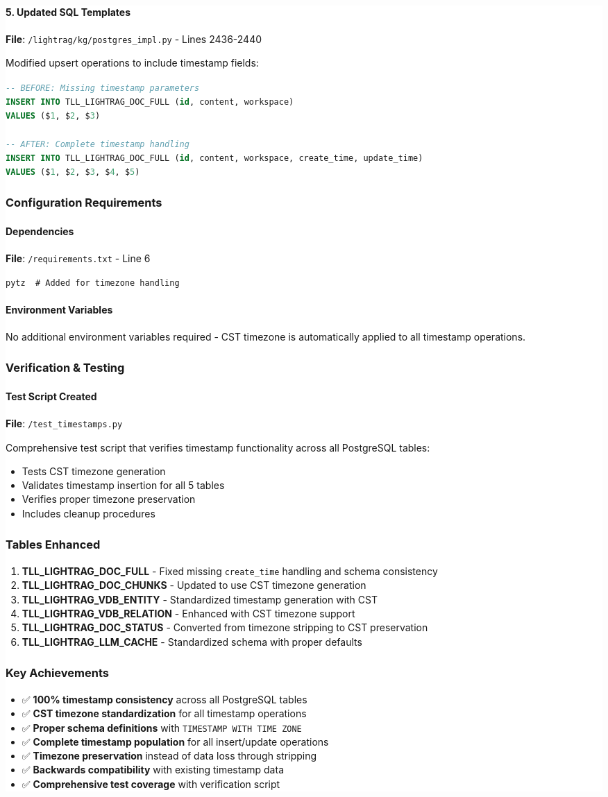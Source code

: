 #### **5. Updated SQL Templates**
**File**: `/lightrag/kg/postgres_impl.py` - Lines 2436-2440

Modified upsert operations to include timestamp fields:

```sql
-- BEFORE: Missing timestamp parameters
INSERT INTO TLL_LIGHTRAG_DOC_FULL (id, content, workspace)
VALUES ($1, $2, $3)

-- AFTER: Complete timestamp handling
INSERT INTO TLL_LIGHTRAG_DOC_FULL (id, content, workspace, create_time, update_time)
VALUES ($1, $2, $3, $4, $5)
```

### **Configuration Requirements**

#### **Dependencies**
**File**: `/requirements.txt` - Line 6
```text
pytz  # Added for timezone handling
```

#### **Environment Variables**
No additional environment variables required - CST timezone is automatically applied to all timestamp operations.

### **Verification & Testing**

#### **Test Script Created**
**File**: `/test_timestamps.py`

Comprehensive test script that verifies timestamp functionality across all PostgreSQL tables:
- Tests CST timezone generation
- Validates timestamp insertion for all 5 tables
- Verifies proper timezone preservation
- Includes cleanup procedures

### **Tables Enhanced**

1. **TLL_LIGHTRAG_DOC_FULL** - Fixed missing `create_time` handling and schema consistency
2. **TLL_LIGHTRAG_DOC_CHUNKS** - Updated to use CST timezone generation
3. **TLL_LIGHTRAG_VDB_ENTITY** - Standardized timestamp generation with CST
4. **TLL_LIGHTRAG_VDB_RELATION** - Enhanced with CST timezone support
5. **TLL_LIGHTRAG_DOC_STATUS** - Converted from timezone stripping to CST preservation
6. **TLL_LIGHTRAG_LLM_CACHE** - Standardized schema with proper defaults

### **Key Achievements**

- ✅ **100% timestamp consistency** across all PostgreSQL tables
- ✅ **CST timezone standardization** for all timestamp operations
- ✅ **Proper schema definitions** with `TIMESTAMP WITH TIME ZONE`
- ✅ **Complete timestamp population** for all insert/update operations
- ✅ **Timezone preservation** instead of data loss through stripping
- ✅ **Backwards compatibility** with existing timestamp data
- ✅ **Comprehensive test coverage** with verification script
